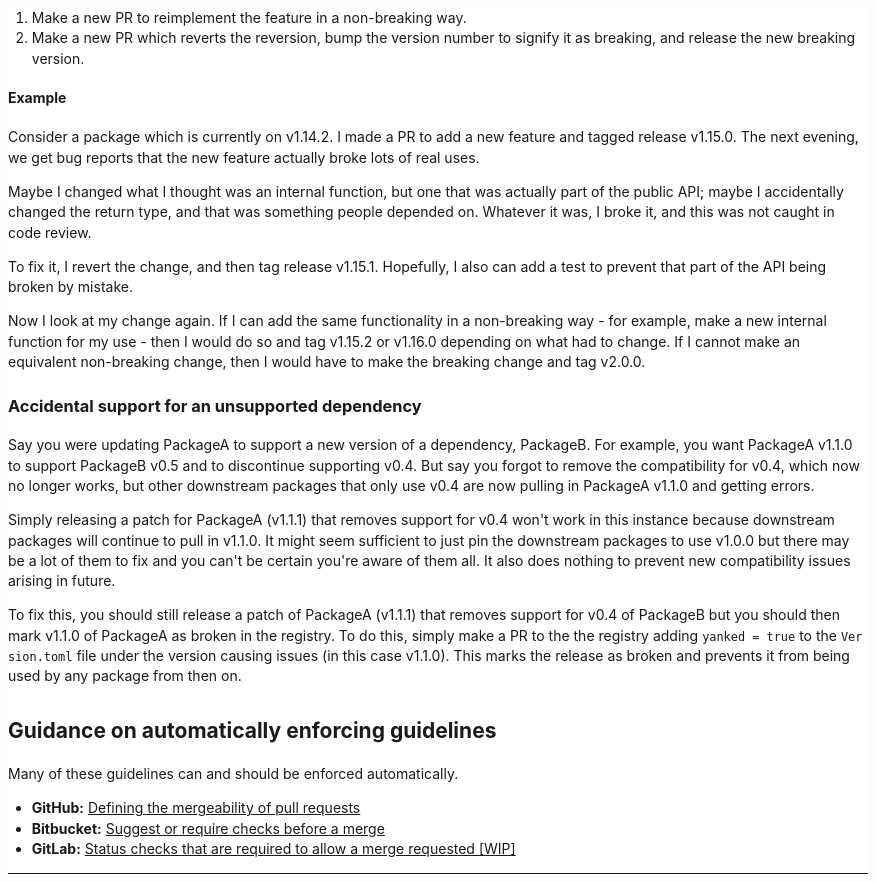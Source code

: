 1. Make a new PR to reimplement the feature in a non-breaking way.
2. Make a new PR which reverts the reversion, bump the version number to signify it as breaking, and release the new breaking version.

#### **Example**

Consider a package which is currently on v1.14.2.
I made a PR to add a new feature and tagged release v1.15.0.
The next evening, we get bug reports that the new feature actually broke lots of real uses.

Maybe I changed what I thought was an internal function, but one that was actually part of the public API; maybe I accidentally changed the return type, and that was something people depended on.
Whatever it was, I broke it, and this was not caught in code review.

To fix it, I revert the change, and then tag release v1.15.1.
Hopefully, I also can add a test to prevent that part of the API being broken by mistake.

Now I look at my change again.
If I can add the same functionality in a non-breaking way - for example, make a new internal function for my use - then I would do so and tag v1.15.2 or v1.16.0 depending on what had to change.
If I cannot make an equivalent non-breaking change, then I would have to make the breaking change and tag v2.0.0.

### Accidental support for an unsupported dependency

Say you were updating PackageA to support a new version of a dependency, PackageB.
For example, you want PackageA v1.1.0 to support PackageB v0.5 and to discontinue supporting v0.4.
But say you forgot to remove the compatibility for v0.4, which now no longer works, but other downstream packages that only use v0.4 are now pulling in PackageA v1.1.0 and getting errors.

Simply releasing a patch for PackageA (v1.1.1) that removes support for v0.4 won't work in this instance because downstream packages will continue to pull in v1.1.0.
It might seem sufficient to just pin the downstream packages to use v1.0.0 but there may be a lot of them to fix and you can't be certain you're aware of them all.
It also does nothing to prevent new compatibility issues arising in future.

To fix this, you should still release a patch of PackageA (v1.1.1) that removes support for v0.4 of PackageB but you should then mark v1.1.0 of PackageA as broken in the registry.
To do this, simply make a PR to the the registry adding `yanked = true` to the `Version.toml` file under the version causing issues (in this case v1.1.0).
This marks the release as broken and prevents it from being used by any package from then on.

## Guidance on automatically enforcing guidelines

Many of these guidelines can and should be enforced automatically.

- **GitHub:** [Defining the mergeability of pull requests](https://help.github.com/en/github/administering-a-repository/defining-the-mergeability-of-pull-requests)
- **Bitbucket:** [Suggest or require checks before a merge](https://support.atlassian.com/bitbucket-cloud/docs/suggest-or-require-checks-before-a-merge/)
- **GitLab:** [Status checks that are required to allow a merge requested [WIP]](https://gitlab.com/gitlab-org/gitlab/-/issues/15930)


---
